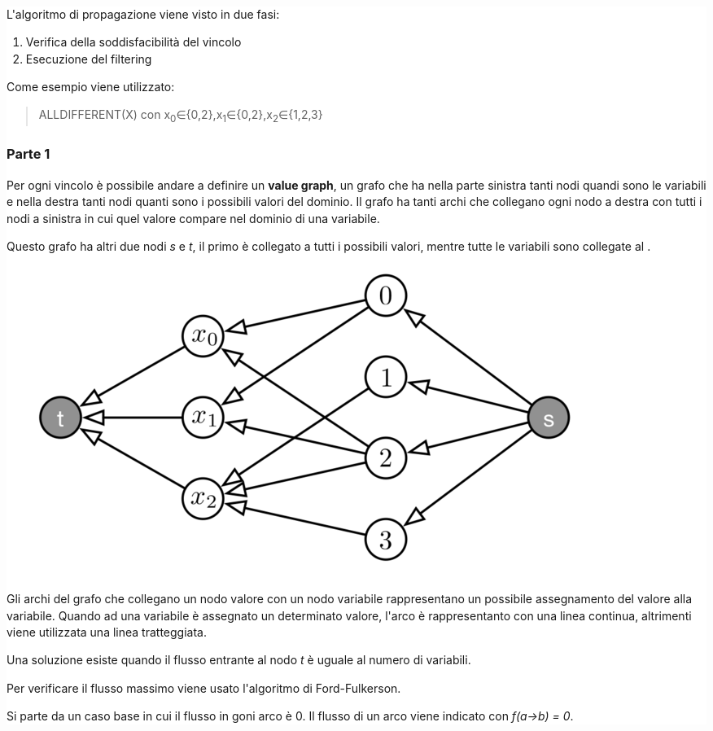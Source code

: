L'algoritmo di propagazione viene visto in due fasi:

1. Verifica della soddisfacibilità del vincolo
2. Esecuzione del filtering

Come esempio viene utilizzato:

> ALLDIFFERENT(X) con x<sub>0</sub>∈{0,2},x<sub>1</sub>∈{0,2},x<sub>2</sub>∈{1,2,3}

### Parte 1

Per ogni vincolo è possibile andare a definire un **value graph**, un grafo che ha nella parte sinistra tanti nodi quandi sono le variabili e nella destra tanti nodi quanti sono i possibili valori del dominio.
Il grafo ha tanti archi che collegano ogni nodo a destra con tutti i nodi a sinistra in cui quel valore compare nel dominio di una variabile.

Questo grafo ha altri due nodi *s* e *t*, il primo è collegato a tutti i possibili valori, mentre tutte le variabili sono collegate al .

![](./immagini/l8-grafo-1.png)

Gli archi del grafo che collegano un nodo valore con un nodo variabile rappresentano un possibile assegnamento del valore alla variabile. 
Quando ad una variabile è assegnato un determinato valore, l'arco è rappresentanto con una linea continua, altrimenti viene utilizzata una linea tratteggiata.

Una soluzione esiste quando il flusso entrante al nodo *t* è uguale al numero di variabili.

Per verificare il flusso massimo viene usato l'algoritmo di Ford-Fulkerson.

Si parte da un caso base in cui il flusso in goni arco è 0. Il flusso di un arco viene indicato con *f(a->b) = 0*.
